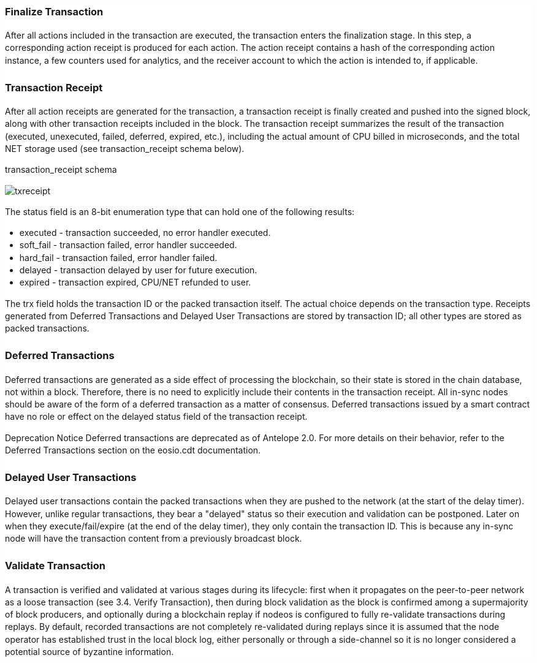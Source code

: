 ### Finalize Transaction
After all actions included in the transaction are executed, the transaction enters the finalization stage. In this step, a corresponding action receipt is produced for each action. The action receipt contains a hash of the corresponding action instance, a few counters used for analytics, and the receiver account to which the action is intended to, if applicable.

### Transaction Receipt
After all action receipts are generated for the transaction, a transaction receipt is finally created and pushed into the signed block, along with other transaction receipts included in the block. The transaction receipt summarizes the result of the transaction (executed, unexecuted, failed, deferred, expired, etc.), including the actual amount of CPU billed in microseconds, and the total NET storage used (see transaction_receipt schema below).

transaction_receipt schema


![txreceipt](/img/transaction_receipt.png)


The status field is an 8-bit enumeration type that can hold one of the following results:

- executed - transaction succeeded, no error handler executed.
- soft_fail - transaction failed, error handler succeeded.
- hard_fail - transaction failed, error handler failed.
- delayed - transaction delayed by user for future execution.
- expired - transaction expired, CPU/NET refunded to user.


The trx field holds the transaction ID or the packed transaction itself. The actual choice depends on the transaction type. Receipts generated from Deferred Transactions and Delayed User Transactions are stored by transaction ID; all other types are stored as packed transactions.

### Deferred Transactions
Deferred transactions are generated as a side effect of processing the blockchain, so their state is stored in the chain database, not within a block. Therefore, there is no need to explicitly include their contents in the transaction receipt. All in-sync nodes should be aware of the form of a deferred transaction as a matter of consensus. Deferred transactions issued by a smart contract have no role or effect on the delayed status field of the transaction receipt.

Deprecation Notice
Deferred transactions are deprecated as of Antelope 2.0. For more details on their behavior, refer to the Deferred Transactions section on the eosio.cdt documentation.

### Delayed User Transactions
Delayed user transactions contain the packed transactions when they are pushed to the network (at the start of the delay timer). However, unlike regular transactions, they bear a "delayed" status so their execution and validation can be postponed. Later on when they execute/fail/expire (at the end of the delay timer), they only contain the transaction ID. This is because any in-sync node will have the transaction content from a previously broadcast block.

### Validate Transaction
A transaction is verified and validated at various stages during its lifecycle: first when it propagates on the peer-to-peer network as a loose transaction (see 3.4. Verify Transaction), then during block validation as the block is confirmed among a supermajority of block producers, and optionally during a blockchain replay if nodeos is configured to fully re-validate transactions during replays. By default, recorded transactions are not completely re-validated during replays since it is assumed that the node operator has established trust in the local block log, either personally or through a side-channel so it is no longer considered a potential source of byzantine information.
